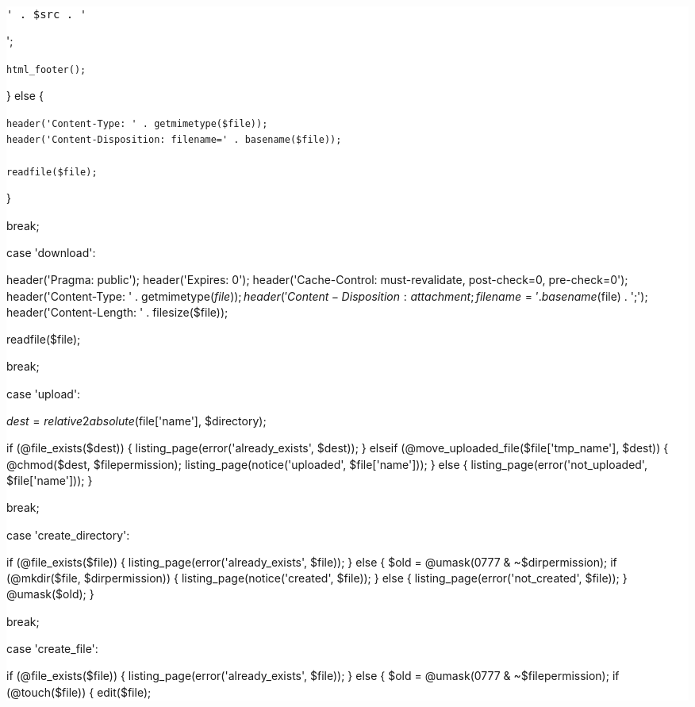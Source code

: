 <td style="text-align: left; vertical-align: top; padding-left: 3pt">
<pre style="margin-top: 0">' . $src . '</pre>
</td>
</tr>
</table>

';

    html_footer();

  } else {

    header('Content-Type: ' . getmimetype($file));
    header('Content-Disposition: filename=' . basename($file));

    readfile($file);

  }

  break;

case 'download':

  header('Pragma: public');
  header('Expires: 0');
  header('Cache-Control: must-revalidate, post-check=0, pre-check=0');
  header('Content-Type: ' . getmimetype($file));
  header('Content-Disposition: attachment; filename=' . basename($file) . ';');
  header('Content-Length: ' . filesize($file));

  readfile($file);

  break;

case 'upload':

  $dest = relative2absolute($file['name'], $directory);

  if (@file_exists($dest)) {
    listing_page(error('already_exists', $dest));
  } elseif (@move_uploaded_file($file['tmp_name'], $dest)) {
    @chmod($dest, $filepermission);
    listing_page(notice('uploaded', $file['name']));
  } else {
    listing_page(error('not_uploaded', $file['name']));
  }

  break;

case 'create_directory':

  if (@file_exists($file)) {
    listing_page(error('already_exists', $file));
  } else {
    $old = @umask(0777 & ~$dirpermission);
    if (@mkdir($file, $dirpermission)) {
      listing_page(notice('created', $file));
    } else {
      listing_page(error('not_created', $file));
    }
    @umask($old);
  }

  break;

case 'create_file':

  if (@file_exists($file)) {
    listing_page(error('already_exists', $file));
  } else {
    $old = @umask(0777 & ~$filepermission);
    if (@touch($file)) {
      edit($file);